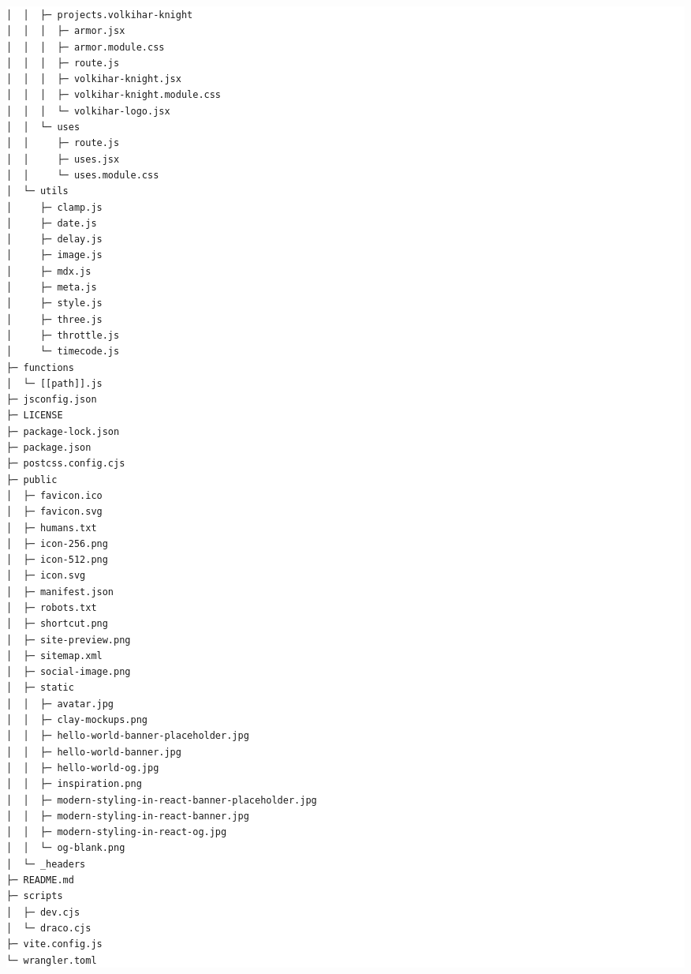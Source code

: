```
│  │  ├─ projects.volkihar-knight
│  │  │  ├─ armor.jsx
│  │  │  ├─ armor.module.css
│  │  │  ├─ route.js
│  │  │  ├─ volkihar-knight.jsx
│  │  │  ├─ volkihar-knight.module.css
│  │  │  └─ volkihar-logo.jsx
│  │  └─ uses
│  │     ├─ route.js
│  │     ├─ uses.jsx
│  │     └─ uses.module.css
│  └─ utils
│     ├─ clamp.js
│     ├─ date.js
│     ├─ delay.js
│     ├─ image.js
│     ├─ mdx.js
│     ├─ meta.js
│     ├─ style.js
│     ├─ three.js
│     ├─ throttle.js
│     └─ timecode.js
├─ functions
│  └─ [[path]].js
├─ jsconfig.json
├─ LICENSE
├─ package-lock.json
├─ package.json
├─ postcss.config.cjs
├─ public
│  ├─ favicon.ico
│  ├─ favicon.svg
│  ├─ humans.txt
│  ├─ icon-256.png
│  ├─ icon-512.png
│  ├─ icon.svg
│  ├─ manifest.json
│  ├─ robots.txt
│  ├─ shortcut.png
│  ├─ site-preview.png
│  ├─ sitemap.xml
│  ├─ social-image.png
│  ├─ static
│  │  ├─ avatar.jpg
│  │  ├─ clay-mockups.png
│  │  ├─ hello-world-banner-placeholder.jpg
│  │  ├─ hello-world-banner.jpg
│  │  ├─ hello-world-og.jpg
│  │  ├─ inspiration.png
│  │  ├─ modern-styling-in-react-banner-placeholder.jpg
│  │  ├─ modern-styling-in-react-banner.jpg
│  │  ├─ modern-styling-in-react-og.jpg
│  │  └─ og-blank.png
│  └─ _headers
├─ README.md
├─ scripts
│  ├─ dev.cjs
│  └─ draco.cjs
├─ vite.config.js
└─ wrangler.toml

```